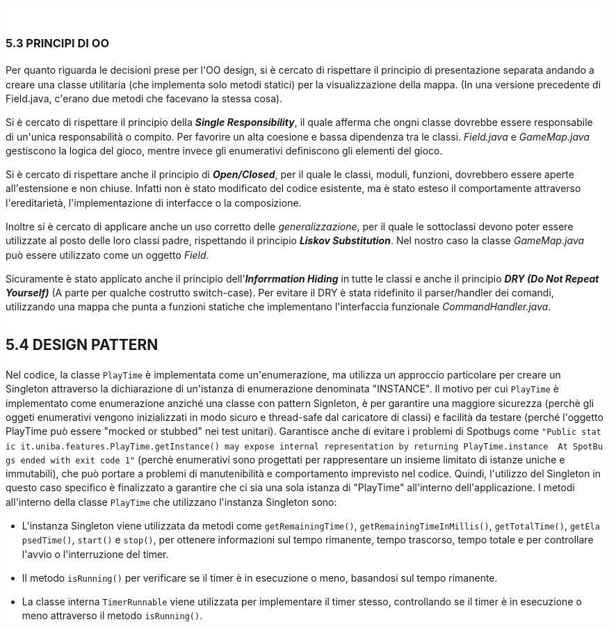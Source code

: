 <br/>

### 5.3 PRINCIPI DI OO

Per quanto riguarda le decisioni prese per  l'OO design, si è cercato di rispettare il principio di presentazione separata andando a creare una classe utilitaria (che implementa solo metodi statici) per la visualizzazione della mappa. (In una versione precedente di Field.java, c'erano due metodi che facevano la stessa cosa).

Si è cercato di rispettare il principio della ***Single Responsibility***, il quale afferma che ongni classe dovrebbe essere responsabile di un'unica responsabilità o compito. Per favorire un alta coesione e bassa dipendenza tra le classi.
*Field.java* e *GameMap.java* gestiscono la logica del gioco, mentre invece gli enumerativi definiscono gli elementi del gioco.

Si è cercato di rispettare anche il principio di ***Open/Closed***, per il quale le classi, moduli, funzioni, dovrebbero essere aperte all'estensione e non chiuse. Infatti non è stato modificato del codice esistente, ma è stato esteso il comportamente attraverso l'ereditarietà, l'implementazione di interfacce o la composizione.

Inoltre si è cercato di applicare anche un uso corretto delle *generalizzazione*, per il quale le sottoclassi devono poter essere utilizzate al posto delle loro classi padre, rispettando il principio ***Liskov Substitution***. Nel nostro caso la classe *GameMap.java* può essere utilizzato come un oggetto *Field*.

Sicuramente è stato applicato anche il principio dell'***Inforrmation Hiding*** in tutte le classi e anche il principio ***DRY (Do Not Repeat Yourself)*** (A parte per qualche costrutto switch-case). Per evitare il DRY è stata ridefinito il parser/handler dei comandi, utilizzando una mappa che punta a funzioni statiche che implementano l'interfaccia funzionale *CommandHandler.java*.
 

## 5.4 DESIGN PATTERN

Nel codice, la classe `PlayTime` è implementata come un'enumerazione, ma utilizza un approccio particolare per creare un Singleton attraverso la dichiarazione di un'istanza di enumerazione denominata "INSTANCE". Il motivo per cui `PlayTime` è implementato come enumerazione anziché una classe con pattern Signleton, è per garantire una maggiore sicurezza (perchè gli oggeti enumerativi vengono inizializzati in modo sicuro e thread-safe dal caricatore di classi) e  facilità da testare (perché l'oggetto PlayTime può essere "mocked or stubbed" nei test unitari). Garantisce anche di evitare i problemi di Spotbugs come `"Public static it.uniba.features.PlayTime.getInstance() may expose internal representation by returning PlayTime.instance  At SpotBugs ended with exit code 1"` (perchè enumerativi sono progettati per rappresentare un insieme limitato di istanze uniche e immutabili), che può portare a problemi di manutenibilità e comportamento imprevisto nel codice. Quindi, l'utilizzo del Singleton in questo caso specifico è finalizzato a garantire che ci sia una sola istanza di "PlayTime" all'interno dell'applicazione. I metodi all'interno della classe `PlayTime` che utilizzano l'instanza Singleton sono:

- L'instanza Singleton viene utilizzata da metodi come `getRemainingTime()`, `getRemainingTimeInMillis()`, `getTotalTime()`, `getElapsedTime()`, `start()` e `stop()`, per ottenere informazioni sul tempo rimanente, tempo trascorso, tempo totale e per controllare l'avvio o l'interruzione del timer.

- Il metodo `isRunning()` per verificare se il timer è in esecuzione o meno, basandosi sul tempo rimanente.

- La classe interna `TimerRunnable` viene utilizzata per implementare il timer stesso, controllando se il timer è in esecuzione o meno attraverso il metodo `isRunning()`.
